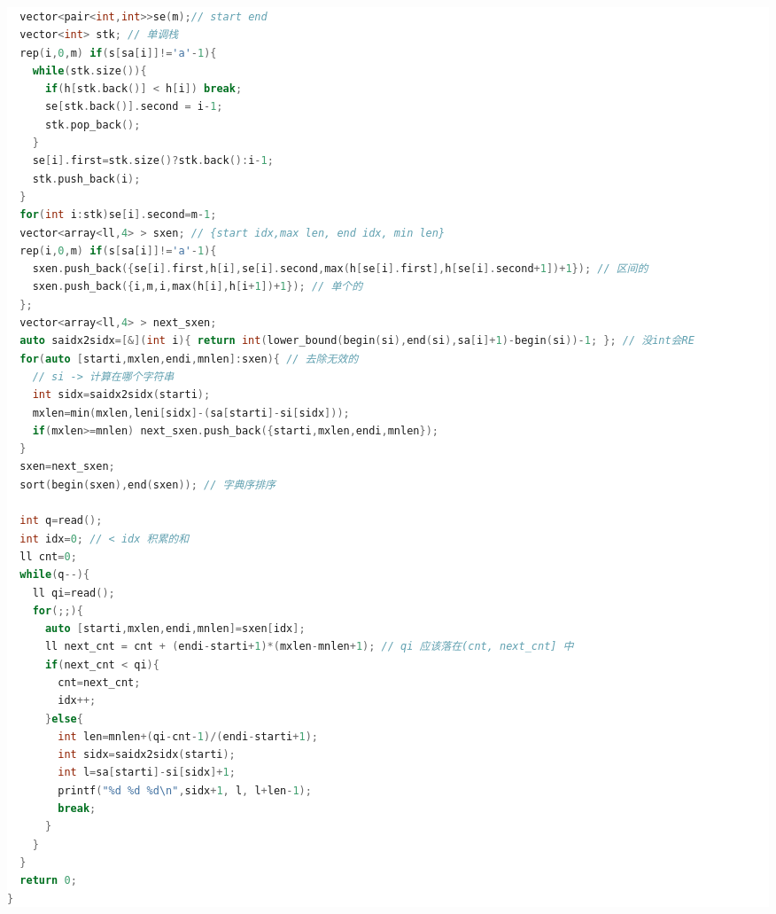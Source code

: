 ```cpp
  vector<pair<int,int>>se(m);// start end
  vector<int> stk; // 单调栈
  rep(i,0,m) if(s[sa[i]]!='a'-1){
    while(stk.size()){
      if(h[stk.back()] < h[i]) break;
      se[stk.back()].second = i-1;
      stk.pop_back();
    }
    se[i].first=stk.size()?stk.back():i-1;
    stk.push_back(i);
  }
  for(int i:stk)se[i].second=m-1;
  vector<array<ll,4> > sxen; // {start idx,max len, end idx, min len}
  rep(i,0,m) if(s[sa[i]]!='a'-1){
    sxen.push_back({se[i].first,h[i],se[i].second,max(h[se[i].first],h[se[i].second+1])+1}); // 区间的
    sxen.push_back({i,m,i,max(h[i],h[i+1])+1}); // 单个的
  };
  vector<array<ll,4> > next_sxen;
  auto saidx2sidx=[&](int i){ return int(lower_bound(begin(si),end(si),sa[i]+1)-begin(si))-1; }; // 没int会RE
  for(auto [starti,mxlen,endi,mnlen]:sxen){ // 去除无效的
    // si -> 计算在哪个字符串
    int sidx=saidx2sidx(starti);
    mxlen=min(mxlen,leni[sidx]-(sa[starti]-si[sidx]));
    if(mxlen>=mnlen) next_sxen.push_back({starti,mxlen,endi,mnlen});
  }
  sxen=next_sxen;
  sort(begin(sxen),end(sxen)); // 字典序排序

  int q=read();
  int idx=0; // < idx 积累的和
  ll cnt=0;
  while(q--){
    ll qi=read();
    for(;;){
      auto [starti,mxlen,endi,mnlen]=sxen[idx];
      ll next_cnt = cnt + (endi-starti+1)*(mxlen-mnlen+1); // qi 应该落在(cnt, next_cnt] 中
      if(next_cnt < qi){
        cnt=next_cnt;
        idx++;
      }else{
        int len=mnlen+(qi-cnt-1)/(endi-starti+1);
        int sidx=saidx2sidx(starti);
        int l=sa[starti]-si[sidx]+1;
        printf("%d %d %d\n",sidx+1, l, l+len-1);
        break;
      }
    }
  }
  return 0;
}
```
